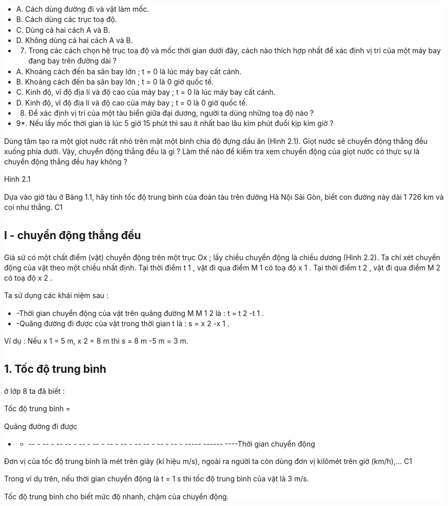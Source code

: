 - A. Cách dùng đường đi và vật làm mốc.
- B. Cách dùng các trục toạ độ.
- C. Dùng cả hai cách A và B.
- D. Không dùng cả hai cách A và B.
- 7. Trong các cách chọn hệ trục toạ độ và mốc thời gian dưới đây, cách nào thích hợp nhất để xác định vị trí của một máy bay đang bay trên đường dài ?
- A. Khoảng cách đến ba sân bay lớn ; t = 0 là lúc máy bay cất cánh.
- B. Khoảng cách đến ba sân bay lớn ; t = 0 là 0 giờ quốc tế.
- C. Kinh độ, vĩ độ địa lí và độ cao của máy bay ; t = 0 là lúc máy bay cất cánh.
- D. Kinh độ, vĩ độ địa lí và độ cao của máy bay ; t = 0 là 0 giờ quốc tế.
- 8. Để xác định vị  trí  của  một  tàu  biển  giữa  đại dương, người ta dùng những toạ độ nào ?
- 9*. Nếu lấy mốc thời gian là lúc 5 giờ 15 phút thì  sau  ít  nhất  bao  lâu  kim  phút  đuổi  kịp kim giờ ?



Dùng tăm tạo ra một giọt nước rất nhỏ trên mặt một bình chia độ đựng dầu ăn (Hình 2.1). Giọt nước sẽ chuyển động thẳng đều xuống phía dưới. Vậy, chuyển động thẳng đều là gì ? Làm thế nào để kiểm tra xem chuyển động của giọt nước có thực sự là chuyển động thẳng đều hay không ?



Hình 2.1



Dựa vào giờ tàu ở Bảng 1.1, hãy  tính  tốc  độ  trung  bình  của đoàn  tàu  trên  đường  Hà  Nội  Sài Gòn, biết con đường này dài 1 726 km và coi như thẳng. C1

## I - chuyển động thẳng đều

Giả sử có một chất điểm (vật) chuyển động trên một trục Ox ;  lấy  chiều  chuyển  động  là  chiều  dương (Hình 2.2). Ta chỉ xét chuyển động của vật theo một chiều nhất định. Tại thời điểm t 1 ,  vật đi qua điểm M 1 có toạ độ x 1 . Tại thời điểm t 2 , vật đi qua điểm M 2 có toạ độ x 2 .

Ta sử dụng các khái niệm sau :

- -Thời gian chuyển động của vật trên quãng đường M M 1 2 là : t = t 2 -t 1 .
- -Quãng đường đi được của vật trong thời gian t là : s = x 2 -x 1 .

Ví dụ : Nếu x 1 = 5 m, x 2 = 8 m thì s = 8 m -5 m = 3 m.

## 1. Tốc độ trung bình

ở lớp 8 ta đã biết :

Tốc độ trung bình =

Quãng đường đi được

- - -- - -- - -- -- - -- - -- - -- - -- - -- -- - -- - -- - ----- ------ ----Thời gian chuyển động



Đơn vị của tốc độ trung bình là mét trên giây (kí  hiệu  m/s),  ngoài  ra  người  ta  còn  dùng  đơn  vị kilômét trên giờ (km/h),... C1

Trong ví dụ trên, nếu thời gian chuyển động là t = 1 s thì tốc độ trung bình của vật là 3 m/s.

Tốc độ trung bình cho biết mức độ nhanh, chậm của chuyển động.
